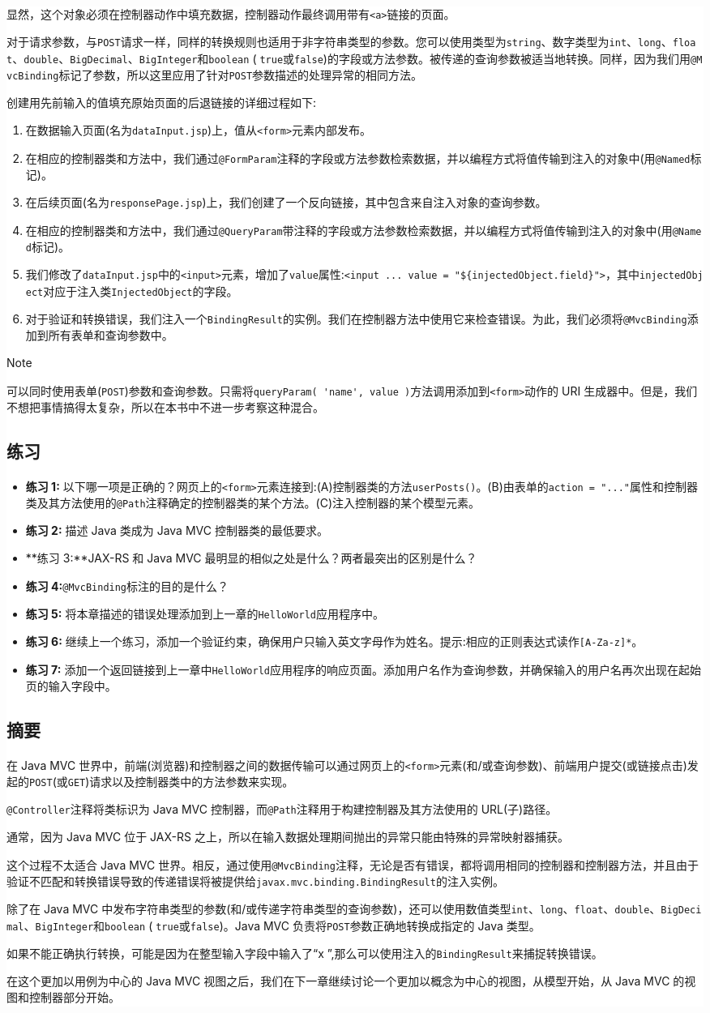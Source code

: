 显然，这个对象必须在控制器动作中填充数据，控制器动作最终调用带有`<a>`链接的页面。

对于请求参数，与`POST`请求一样，同样的转换规则也适用于非字符串类型的参数。您可以使用类型为`string`、数字类型为`int`、`long`、`float`、`double`、`BigDecimal`、`BigInteger`和`boolean` ( `true`或`false`)的字段或方法参数。被传递的查询参数被适当地转换。同样，因为我们用`@MvcBinding`标记了参数，所以这里应用了针对`POST`参数描述的处理异常的相同方法。

创建用先前输入的值填充原始页面的后退链接的详细过程如下:

1.  在数据输入页面(名为`dataInput.jsp`)上，值从`<form>`元素内部发布。

2.  在相应的控制器类和方法中，我们通过`@FormParam`注释的字段或方法参数检索数据，并以编程方式将值传输到注入的对象中(用`@Named`标记)。

3.  在后续页面(名为`responsePage.jsp`)上，我们创建了一个反向链接，其中包含来自注入对象的查询参数。

4.  在相应的控制器类和方法中，我们通过`@QueryParam`带注释的字段或方法参数检索数据，并以编程方式将值传输到注入的对象中(用`@Named`标记)。

5.  我们修改了`dataInput.jsp`中的`<input>`元素，增加了`value`属性:`<input ... value = "${injectedObject.field}">`，其中`injectedObject`对应于注入类`InjectedObject`的字段。

6.  对于验证和转换错误，我们注入一个`BindingResult`的实例。我们在控制器方法中使用它来检查错误。为此，我们必须将`@MvcBinding`添加到所有表单和查询参数中。

Note

可以同时使用表单(`POST`)参数和查询参数。只需将`queryParam( 'name', value )`方法调用添加到`<form>`动作的 URI 生成器中。但是，我们不想把事情搞得太复杂，所以在本书中不进一步考察这种混合。

## 练习

*   **练习 1:** 以下哪一项是正确的？网页上的`<form>`元素连接到:(A)控制器类的方法`userPosts()`。(B)由表单的`action = "..."`属性和控制器类及其方法使用的`@Path`注释确定的控制器类的某个方法。(C)注入控制器的某个模型元素。

*   **练习 2:** 描述 Java 类成为 Java MVC 控制器类的最低要求。

*   **练习 3:**JAX-RS 和 Java MVC 最明显的相似之处是什么？两者最突出的区别是什么？

*   **练习 4:**`@MvcBinding`标注的目的是什么？

*   **练习 5:** 将本章描述的错误处理添加到上一章的`HelloWorld`应用程序中。

*   **练习 6:** 继续上一个练习，添加一个验证约束，确保用户只输入英文字母作为姓名。提示:相应的正则表达式读作`[A-Za-z]*`。

*   **练习 7:** 添加一个返回链接到上一章中`HelloWorld`应用程序的响应页面。添加用户名作为查询参数，并确保输入的用户名再次出现在起始页的输入字段中。

## 摘要

在 Java MVC 世界中，前端(浏览器)和控制器之间的数据传输可以通过网页上的`<form>`元素(和/或查询参数)、前端用户提交(或链接点击)发起的`POST`(或`GET`)请求以及控制器类中的方法参数来实现。

`@Controller`注释将类标识为 Java MVC 控制器，而`@Path`注释用于构建控制器及其方法使用的 URL(子)路径。

通常，因为 Java MVC 位于 JAX-RS 之上，所以在输入数据处理期间抛出的异常只能由特殊的异常映射器捕获。

这个过程不太适合 Java MVC 世界。相反，通过使用`@MvcBinding`注释，无论是否有错误，都将调用相同的控制器和控制器方法，并且由于验证不匹配和转换错误导致的传递错误将被提供给`javax.mvc.binding.BindingResult`的注入实例。

除了在 Java MVC 中发布字符串类型的参数(和/或传递字符串类型的查询参数)，还可以使用数值类型`int`、`long`、`float`、`double`、`BigDecimal`、`BigInteger`和`boolean` ( `true`或`false`)。Java MVC 负责将`POST`参数正确地转换成指定的 Java 类型。

如果不能正确执行转换，可能是因为在整型输入字段中输入了“x ”,那么可以使用注入的`BindingResult`来捕捉转换错误。

在这个更加以用例为中心的 Java MVC 视图之后，我们在下一章继续讨论一个更加以概念为中心的视图，从模型开始，从 Java MVC 的视图和控制器部分开始。